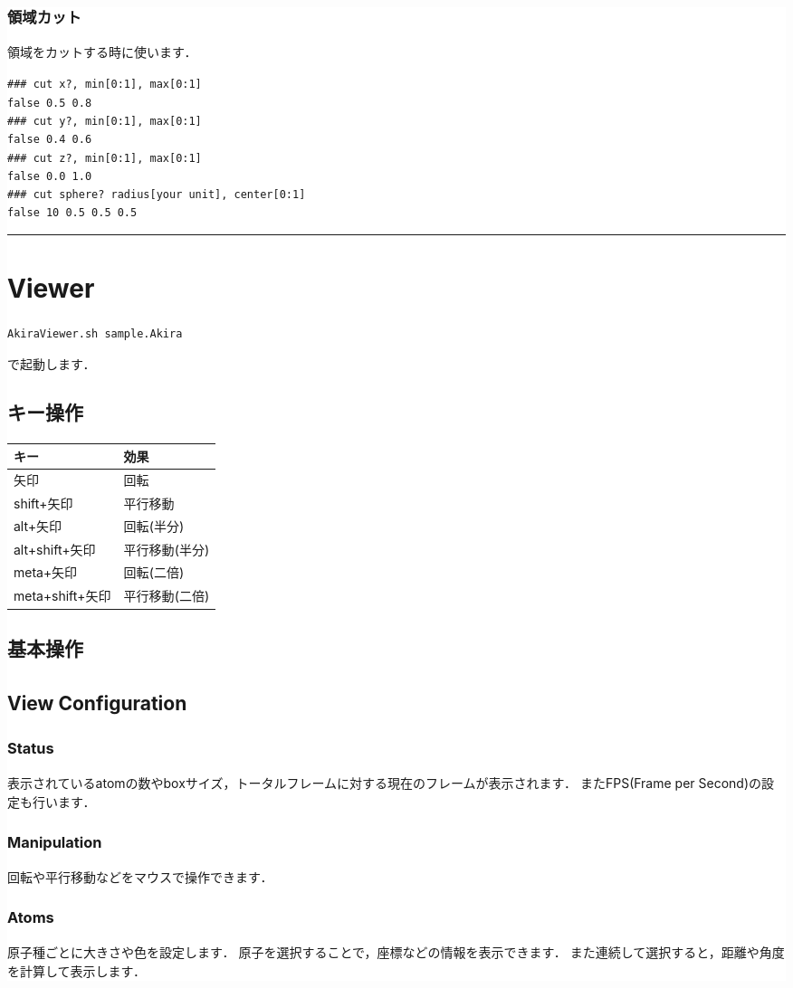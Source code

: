 ### 領域カット ###
領域をカットする時に使います．
```
### cut x?, min[0:1], max[0:1]
false 0.5 0.8
### cut y?, min[0:1], max[0:1]
false 0.4 0.6
### cut z?, min[0:1], max[0:1]
false 0.0 1.0
### cut sphere? radius[your unit], center[0:1]
false 10 0.5 0.5 0.5
```


---


# Viewer #
```
AkiraViewer.sh sample.Akira
```
で起動します．

## キー操作 ##
| **キー** | **効果** |
|:-----------|:-----------|
| 矢印 | 回転 |
| shift+矢印 | 平行移動 |
| alt+矢印 | 回転(半分) |
| alt+shift+矢印 | 平行移動(半分) |
| meta+矢印 | 回転(二倍) |
| meta+shift+矢印 | 平行移動(二倍) |

## 基本操作 ##

## View Configuration ##

### Status ###
表示されているatomの数やboxサイズ，トータルフレームに対する現在のフレームが表示されます．
またFPS(Frame per Second)の設定も行います．
### Manipulation ###
回転や平行移動などをマウスで操作できます．

### Atoms ###
原子種ごとに大きさや色を設定します．
原子を選択することで，座標などの情報を表示できます．
また連続して選択すると，距離や角度を計算して表示します．

